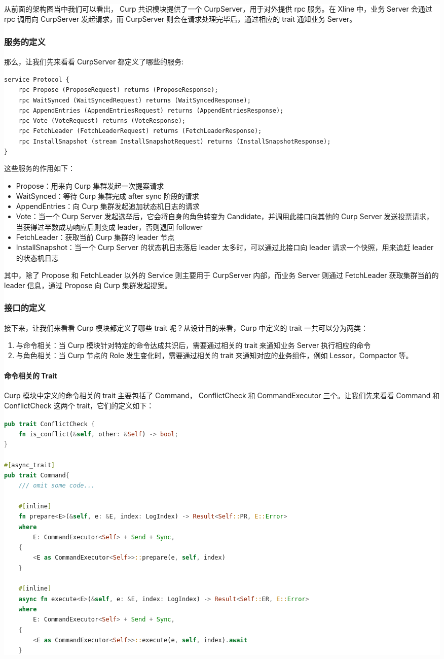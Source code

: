 从前面的架构图当中我们可以看出， Curp 共识模块提供了一个 CurpServer，用于对外提供 rpc 服务。在 Xline 中，业务 Server 会通过 rpc 调用向 CurpServer 发起请求，而 CurpServer 则会在请求处理完毕后，通过相应的 trait 通知业务 Server。

### 服务的定义

那么，让我们先来看看 CurpServer 都定义了哪些的服务:

```
service Protocol {
    rpc Propose (ProposeRequest) returns (ProposeResponse);
    rpc WaitSynced (WaitSyncedRequest) returns (WaitSyncedResponse);
    rpc AppendEntries (AppendEntriesRequest) returns (AppendEntriesResponse);
    rpc Vote (VoteRequest) returns (VoteResponse);
    rpc FetchLeader (FetchLeaderRequest) returns (FetchLeaderResponse);
    rpc InstallSnapshot (stream InstallSnapshotRequest) returns (InstallSnapshotResponse);
}
```

这些服务的作用如下：

- Propose：用来向 Curp 集群发起一次提案请求
- WaitSynced：等待 Curp 集群完成 after sync 阶段的请求
- AppendEntries：向 Curp 集群发起追加状态机日志的请求
- Vote：当一个 Curp Server 发起选举后，它会将自身的角色转变为 Candidate，并调用此接口向其他的 Curp Server 发送投票请求，当获得过半数成功响应后则变成 leader，否则退回 follower
- FetchLeader：获取当前 Curp 集群的 leader 节点
- InstallSnapshot：当一个 Curp Server 的状态机日志落后 leader 太多时，可以通过此接口向 leader 请求一个快照，用来追赶 leader 的状态机日志

其中，除了 Propose 和 FetchLeader 以外的 Service 则主要用于 CurpServer 内部，而业务 Server 则通过 FetchLeader 获取集群当前的 leader 信息，通过 Propose 向 Curp 集群发起提案。

### 接口的定义

接下来，让我们来看看 Curp 模块都定义了哪些 trait 呢？从设计目的来看，Curp 中定义的 trait 一共可以分为两类：

1. 与命令相关：当 Curp 模块针对特定的命令达成共识后，需要通过相关的 trait 来通知业务 Server 执行相应的命令
2. 与角色相关：当 Curp 节点的 Role 发生变化时，需要通过相关的 trait 来通知对应的业务组件，例如 Lessor，Compactor 等。

#### 命令相关的 Trait

Curp 模块中定义的命令相关的 trait 主要包括了 Command， ConflictCheck 和 CommandExecutor 三个。让我们先来看看 Command 和 ConflictCheck 这两个 trait，它们的定义如下：

```rust
pub trait ConflictCheck {
    fn is_conflict(&self, other: &Self) -> bool;
}

#[async_trait]
pub trait Command{
    /// omit some code...

    #[inline]
    fn prepare<E>(&self, e: &E, index: LogIndex) -> Result<Self::PR, E::Error>
    where
        E: CommandExecutor<Self> + Send + Sync,
    {
        <E as CommandExecutor<Self>>::prepare(e, self, index)
    }

    #[inline]
    async fn execute<E>(&self, e: &E, index: LogIndex) -> Result<Self::ER, E::Error>
    where
        E: CommandExecutor<Self> + Send + Sync,
    {
        <E as CommandExecutor<Self>>::execute(e, self, index).await
    }

```